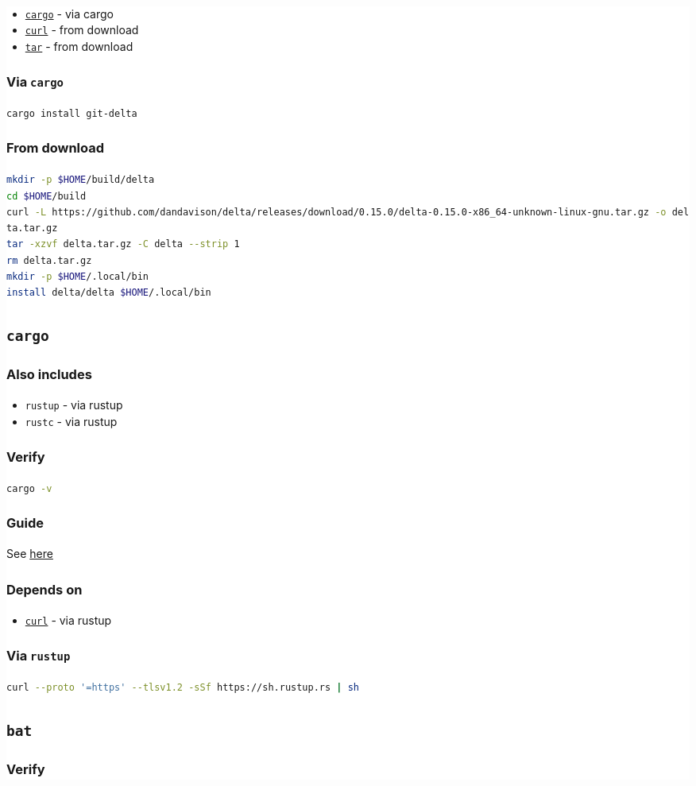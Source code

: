- [`cargo`](#cargo) - via cargo
- [`curl`](#curl) - from download
- [`tar`](#tar) - from download

### Via `cargo`

```bash
cargo install git-delta
```

### From download

```bash
mkdir -p $HOME/build/delta
cd $HOME/build
curl -L https://github.com/dandavison/delta/releases/download/0.15.0/delta-0.15.0-x86_64-unknown-linux-gnu.tar.gz -o delta.tar.gz
tar -xzvf delta.tar.gz -C delta --strip 1
rm delta.tar.gz
mkdir -p $HOME/.local/bin
install delta/delta $HOME/.local/bin
```

## `cargo`

### Also includes

- `rustup` - via rustup
- `rustc` - via rustup

### Verify

```bash
cargo -v
```

### Guide

See [here](https://www.rust-lang.org/tools/install)

### Depends on

- [`curl`](#curl) - via rustup

### Via `rustup`

```bash
curl --proto '=https' --tlsv1.2 -sSf https://sh.rustup.rs | sh
```

## `bat`

### Verify
